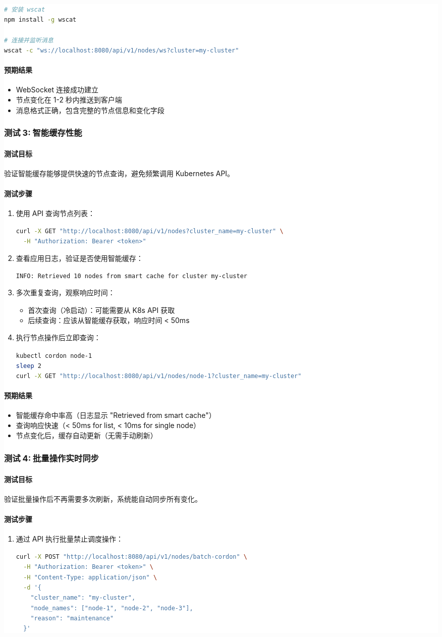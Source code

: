 ```bash
# 安装 wscat
npm install -g wscat

# 连接并监听消息
wscat -c "ws://localhost:8080/api/v1/nodes/ws?cluster=my-cluster"
```

#### 预期结果
- WebSocket 连接成功建立
- 节点变化在 1-2 秒内推送到客户端
- 消息格式正确，包含完整的节点信息和变化字段

### 测试 3: 智能缓存性能

#### 测试目标
验证智能缓存能够提供快速的节点查询，避免频繁调用 Kubernetes API。

#### 测试步骤

1. 使用 API 查询节点列表：
   ```bash
   curl -X GET "http://localhost:8080/api/v1/nodes?cluster_name=my-cluster" \
     -H "Authorization: Bearer <token>"
   ```

2. 查看应用日志，验证是否使用智能缓存：
   ```
   INFO: Retrieved 10 nodes from smart cache for cluster my-cluster
   ```

3. 多次重复查询，观察响应时间：
   - 首次查询（冷启动）：可能需要从 K8s API 获取
   - 后续查询：应该从智能缓存获取，响应时间 < 50ms

4. 执行节点操作后立即查询：
   ```bash
   kubectl cordon node-1
   sleep 2
   curl -X GET "http://localhost:8080/api/v1/nodes/node-1?cluster_name=my-cluster"
   ```

#### 预期结果
- 智能缓存命中率高（日志显示 "Retrieved from smart cache"）
- 查询响应快速（< 50ms for list, < 10ms for single node）
- 节点变化后，缓存自动更新（无需手动刷新）

### 测试 4: 批量操作实时同步

#### 测试目标
验证批量操作后不再需要多次刷新，系统能自动同步所有变化。

#### 测试步骤

1. 通过 API 执行批量禁止调度操作：
   ```bash
   curl -X POST "http://localhost:8080/api/v1/nodes/batch-cordon" \
     -H "Authorization: Bearer <token>" \
     -H "Content-Type: application/json" \
     -d '{
       "cluster_name": "my-cluster",
       "node_names": ["node-1", "node-2", "node-3"],
       "reason": "maintenance"
     }'
   ```
